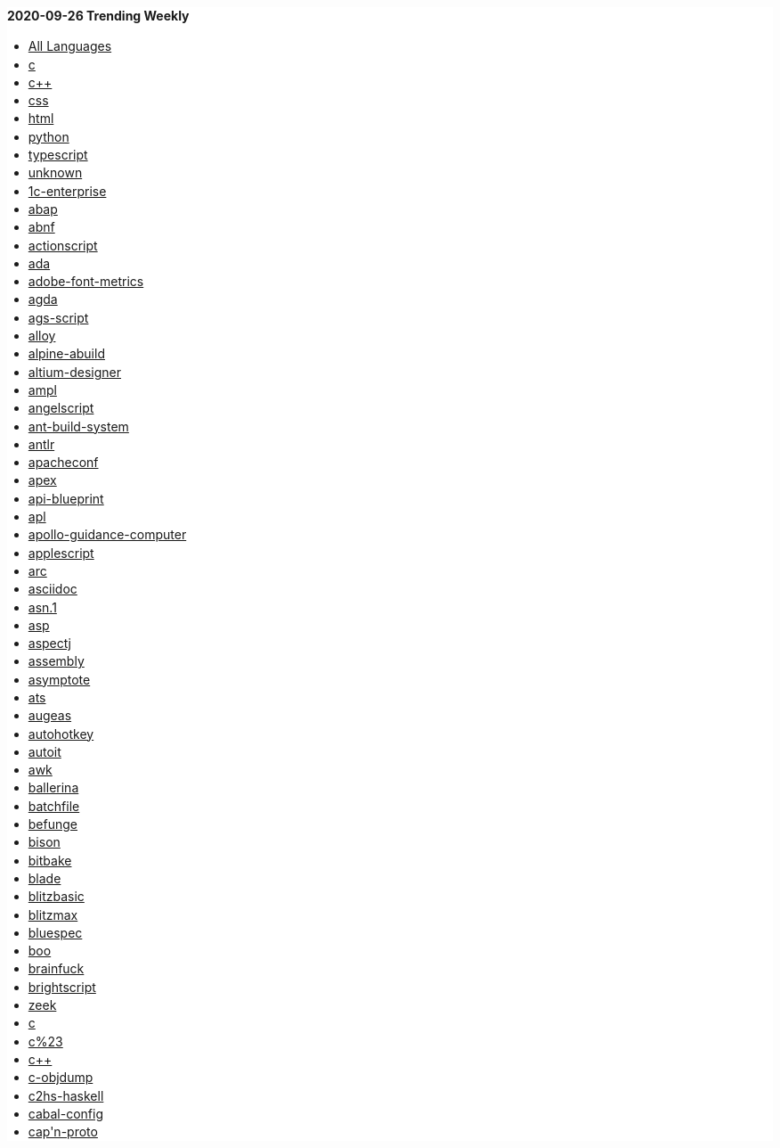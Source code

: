 

**2020-09-26 Trending Weekly**

- [All Languages](#all-languages)
- [c](#c)
- [c++](#c)
- [css](#css)
- [html](#html)
- [python](#python)
- [typescript](#typescript)
- [unknown](#unknown)
- [1c-enterprise](#1c-enterprise)
- [abap](#abap)
- [abnf](#abnf)
- [actionscript](#actionscript)
- [ada](#ada)
- [adobe-font-metrics](#adobe-font-metrics)
- [agda](#agda)
- [ags-script](#ags-script)
- [alloy](#alloy)
- [alpine-abuild](#alpine-abuild)
- [altium-designer](#altium-designer)
- [ampl](#ampl)
- [angelscript](#angelscript)
- [ant-build-system](#ant-build-system)
- [antlr](#antlr)
- [apacheconf](#apacheconf)
- [apex](#apex)
- [api-blueprint](#api-blueprint)
- [apl](#apl)
- [apollo-guidance-computer](#apollo-guidance-computer)
- [applescript](#applescript)
- [arc](#arc)
- [asciidoc](#asciidoc)
- [asn.1](#asn1)
- [asp](#asp)
- [aspectj](#aspectj)
- [assembly](#assembly)
- [asymptote](#asymptote)
- [ats](#ats)
- [augeas](#augeas)
- [autohotkey](#autohotkey)
- [autoit](#autoit)
- [awk](#awk)
- [ballerina](#ballerina)
- [batchfile](#batchfile)
- [befunge](#befunge)
- [bison](#bison)
- [bitbake](#bitbake)
- [blade](#blade)
- [blitzbasic](#blitzbasic)
- [blitzmax](#blitzmax)
- [bluespec](#bluespec)
- [boo](#boo)
- [brainfuck](#brainfuck)
- [brightscript](#brightscript)
- [zeek](#zeek)
- [c](#c-1)
- [c%23](#c)
- [c++](#c-1)
- [c-objdump](#c-objdump)
- [c2hs-haskell](#c2hs-haskell)
- [cabal-config](#cabal-config)
- [cap'n-proto](#capn-proto)